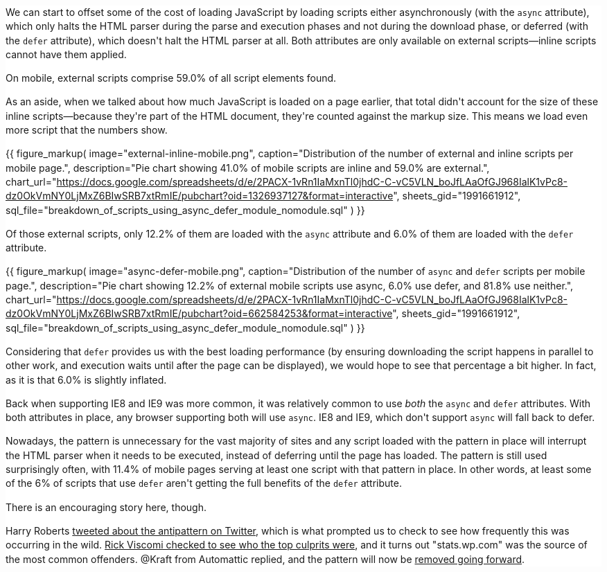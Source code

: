 We can start to offset some of the cost of loading JavaScript by loading scripts either asynchronously (with the `async` attribute), which only halts the HTML parser during the parse and execution phases and not during the download phase, or deferred (with the `defer` attribute), which doesn't halt the HTML parser at all. Both attributes are only available on external scripts—inline scripts cannot have them applied.

On mobile, external scripts comprise 59.0% of all script elements found.

<p class="note">
  As an aside, when we talked about how much JavaScript is loaded on a page earlier, that total didn't account for the size of these inline scripts—because they're part of the HTML document, they're counted against the markup size. This means we load even more script that the numbers show.
</p>

{{ figure_markup(
  image="external-inline-mobile.png",
  caption="Distribution of the number of external and inline scripts per mobile page.",
  description="Pie chart showing 41.0% of mobile scripts are inline and 59.0% are external.",
  chart_url="https://docs.google.com/spreadsheets/d/e/2PACX-1vRn1IaMxnTl0jhdC-C-vC5VLN_boJfLAaOfGJ968IalK1vPc8-dz0OkVmNY0LjMxZ6BIwSRB7xtRmIE/pubchart?oid=1326937127&format=interactive",
  sheets_gid="1991661912",
  sql_file="breakdown_of_scripts_using_async_defer_module_nomodule.sql"
) }}

Of those external scripts, only 12.2% of them are loaded with the `async` attribute and 6.0% of them are loaded with the `defer` attribute.

{{ figure_markup(
  image="async-defer-mobile.png",
  caption="Distribution of the number of `async` and `defer` scripts per mobile page.",
  description="Pie chart showing 12.2% of external mobile scripts use async, 6.0% use defer, and 81.8% use neither.",
  chart_url="https://docs.google.com/spreadsheets/d/e/2PACX-1vRn1IaMxnTl0jhdC-C-vC5VLN_boJfLAaOfGJ968IalK1vPc8-dz0OkVmNY0LjMxZ6BIwSRB7xtRmIE/pubchart?oid=662584253&format=interactive",
  sheets_gid="1991661912",
  sql_file="breakdown_of_scripts_using_async_defer_module_nomodule.sql"
) }}

Considering that `defer` provides us with the best loading performance (by ensuring downloading the script happens in parallel to other work, and execution waits until after the page can be displayed), we would hope to see that percentage a bit higher. In fact, as it is that 6.0% is slightly inflated.

Back when supporting IE8 and IE9 was more common, it was relatively common to use _both_ the `async` and `defer` attributes. With both attributes in place, any browser supporting both will use `async`. IE8 and IE9, which don't support `async` will fall back to defer.

Nowadays, the pattern is unnecessary for the vast majority of sites and any script loaded with the pattern in place will interrupt the HTML parser when it needs to be executed, instead of deferring until the page has loaded. The pattern is still used surprisingly often, with 11.4% of mobile pages serving at least one script with that pattern in place. In other words, at least some of the 6% of scripts that use `defer` aren't getting the full benefits of the `defer` attribute.

There is an encouraging story here, though.

Harry Roberts [tweeted about the antipattern on Twitter](https://twitter.com/csswizardry/status/1331721659498319873), which is what prompted us to check to see how frequently this was occurring in the wild. [Rick Viscomi checked to see who the top culprits were](https://twitter.com/rick_viscomi/status/1331735748060524551), and it turns out "stats.wp.com" was the source of the most common offenders. @Kraft from Automattic replied, and the pattern will now be [removed going forward](https://twitter.com/Kraft/status/1336772912414601224). 
